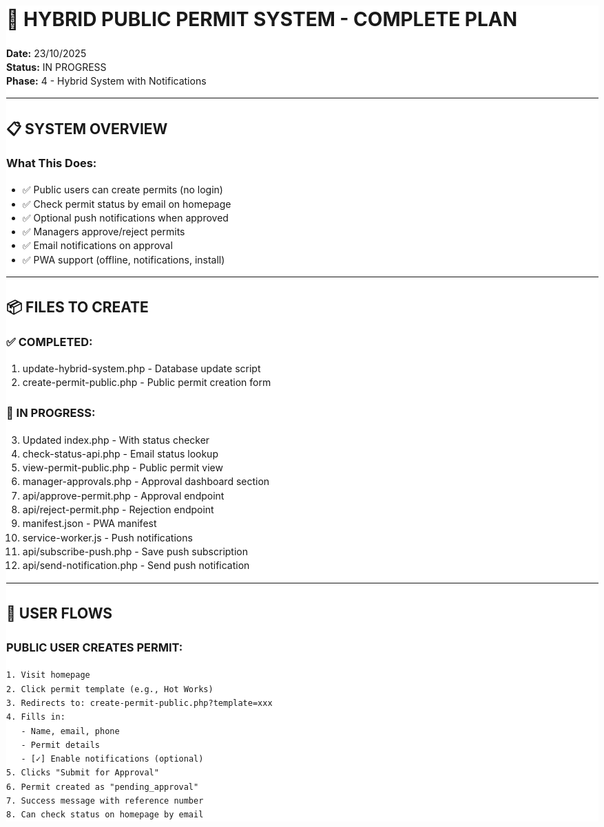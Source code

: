 # 🚀 HYBRID PUBLIC PERMIT SYSTEM - COMPLETE PLAN

**Date:** 23/10/2025  
**Status:** IN PROGRESS  
**Phase:** 4 - Hybrid System with Notifications

---

## 📋 SYSTEM OVERVIEW

### **What This Does:**
- ✅ Public users can create permits (no login)
- ✅ Check permit status by email on homepage
- ✅ Optional push notifications when approved
- ✅ Managers approve/reject permits
- ✅ Email notifications on approval
- ✅ PWA support (offline, notifications, install)

---

## 📦 FILES TO CREATE

### **✅ COMPLETED:**
1. update-hybrid-system.php - Database update script
2. create-permit-public.php - Public permit creation form

### **🔄 IN PROGRESS:**
3. Updated index.php - With status checker
4. check-status-api.php - Email status lookup
5. view-permit-public.php - Public permit view
6. manager-approvals.php - Approval dashboard section
7. api/approve-permit.php - Approval endpoint
8. api/reject-permit.php - Rejection endpoint
9. manifest.json - PWA manifest
10. service-worker.js - Push notifications
11. api/subscribe-push.php - Save push subscription
12. api/send-notification.php - Send push notification

---

## 🎯 USER FLOWS

### **PUBLIC USER CREATES PERMIT:**
```
1. Visit homepage
2. Click permit template (e.g., Hot Works)
3. Redirects to: create-permit-public.php?template=xxx
4. Fills in:
   - Name, email, phone
   - Permit details
   - [✓] Enable notifications (optional)
5. Clicks "Submit for Approval"
6. Permit created as "pending_approval"
7. Success message with reference number
8. Can check status on homepage by email
```
